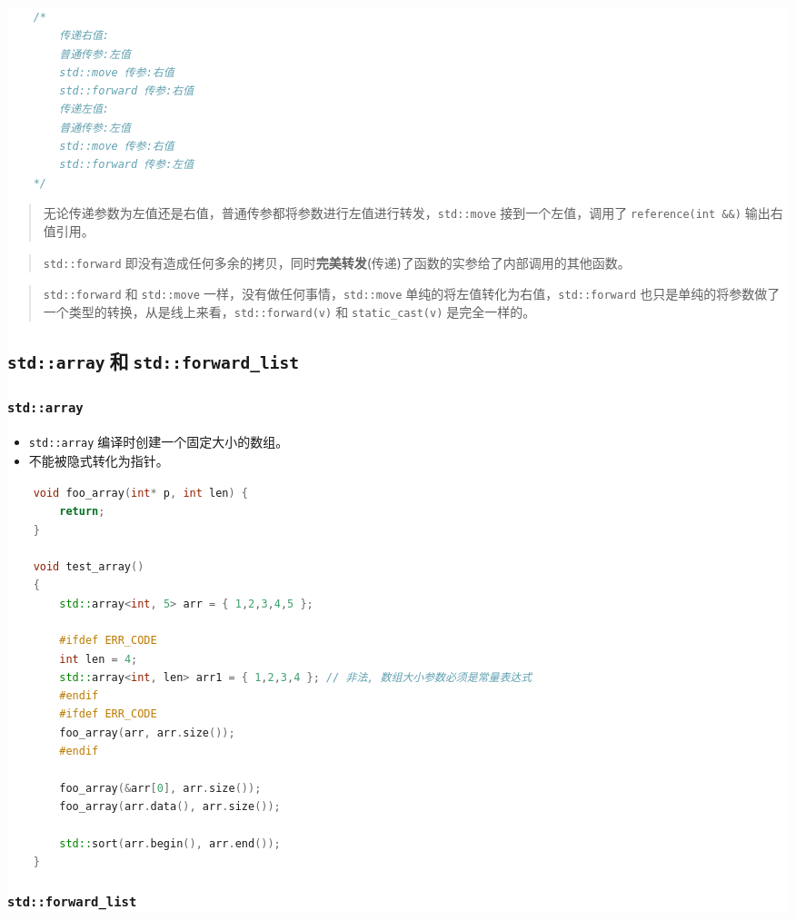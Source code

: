 ```c++
	/*
        传递右值:
        普通传参:左值
        std::move 传参:右值
        std::forward 传参:右值
        传递左值:
        普通传参:左值
        std::move 传参:右值
        std::forward 传参:左值
	*/
```

> 无论传递参数为左值还是右值，普通传参都将参数进行左值进行转发，`std::move` 接到一个左值，调用了 `reference(int &&)` 输出右值引用。

> `std::forward` 即没有造成任何多余的拷贝，同时**完美转发**(传递)了函数的实参给了内部调用的其他函数。

>  `std::forward` 和 `std::move` 一样，没有做任何事情，`std::move` 单纯的将左值转化为右值，`std::forward` 也只是单纯的将参数做了一个类型的转换，从是线上来看，`std::forward(v)` 和 `static_cast(v)` 是完全一样的。 

##  `std::array` 和 `std::forward_list`

###  `std::array`

* `std::array` 编译时创建一个固定大小的数组。
* 不能被隐式转化为指针。

```c++ 
	void foo_array(int* p, int len) {
		return;
	}

	void test_array()
	{
		std::array<int, 5> arr = { 1,2,3,4,5 };

		#ifdef ERR_CODE
		int len = 4;
		std::array<int, len> arr1 = { 1,2,3,4 }; // 非法, 数组大小参数必须是常量表达式
		#endif
		#ifdef ERR_CODE
		foo_array(arr, arr.size());
		#endif

		foo_array(&arr[0], arr.size());
		foo_array(arr.data(), arr.size());

		std::sort(arr.begin(), arr.end());
	}
```

###   `std::forward_list`
